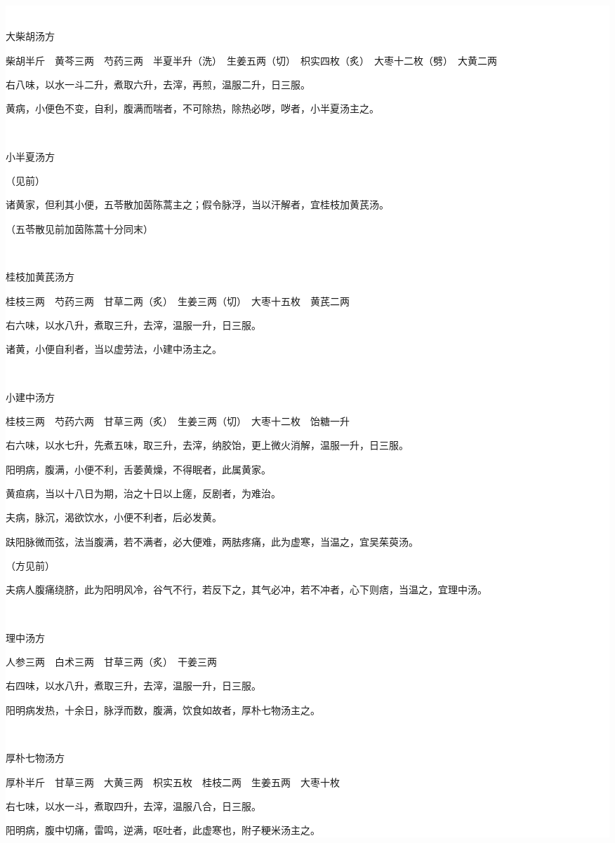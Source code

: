  　 　 

大柴胡汤方

柴胡半斤　黄芩三两　芍药三两　半夏半升（洗）　生姜五两（切）　枳实四枚（炙）　大枣十二枚（劈）　大黄二两

右八味，以水一斗二升，煮取六升，去滓，再煎，温服二升，日三服。

黄病，小便色不变，自利，腹满而喘者，不可除热，除热必哕，哕者，小半夏汤主之。

 　 　 

小半夏汤方

（见前）

诸黄家，但利其小便，五苓散加茵陈蒿主之；假令脉浮，当以汗解者，宜桂枝加黄芪汤。

（五苓散见前加茵陈蒿十分同末）

 　 　 

桂枝加黄芪汤方

桂枝三两　芍药三两　甘草二两（炙）　生姜三两（切）　大枣十五枚　黄芪二两

右六味，以水八升，煮取三升，去滓，温服一升，日三服。

诸黄，小便自利者，当以虚劳法，小建中汤主之。

 　 　 

小建中汤方

桂枝三两　芍药六两　甘草三两（炙）　生姜三两（切）　大枣十二枚　饴糖一升

右六味，以水七升，先煮五味，取三升，去滓，纳胶饴，更上微火消解，温服一升，日三服。

阳明病，腹满，小便不利，舌萎黄燥，不得眠者，此属黄家。

黄疸病，当以十八日为期，治之十日以上瘥，反剧者，为难治。

夫病，脉沉，渴欲饮水，小便不利者，后必发黄。

趺阳脉微而弦，法当腹满，若不满者，必大便难，两胠疼痛，此为虚寒，当温之，宜吴茱萸汤。

（方见前）

夫病人腹痛绕脐，此为阳明风冷，谷气不行，若反下之，其气必冲，若不冲者，心下则痞，当温之，宜理中汤。

 　 　 

理中汤方

人参三两　白术三两　甘草三两（炙）　干姜三两

右四味，以水八升，煮取三升，去滓，温服一升，日三服。

阳明病发热，十余日，脉浮而数，腹满，饮食如故者，厚朴七物汤主之。

 　 　 

厚朴七物汤方

厚朴半斤　甘草三两　大黄三两　枳实五枚　桂枝二两　生姜五两　大枣十枚

右七味，以水一斗，煮取四升，去滓，温服八合，日三服。

阳明病，腹中切痛，雷鸣，逆满，呕吐者，此虚寒也，附子粳米汤主之。

